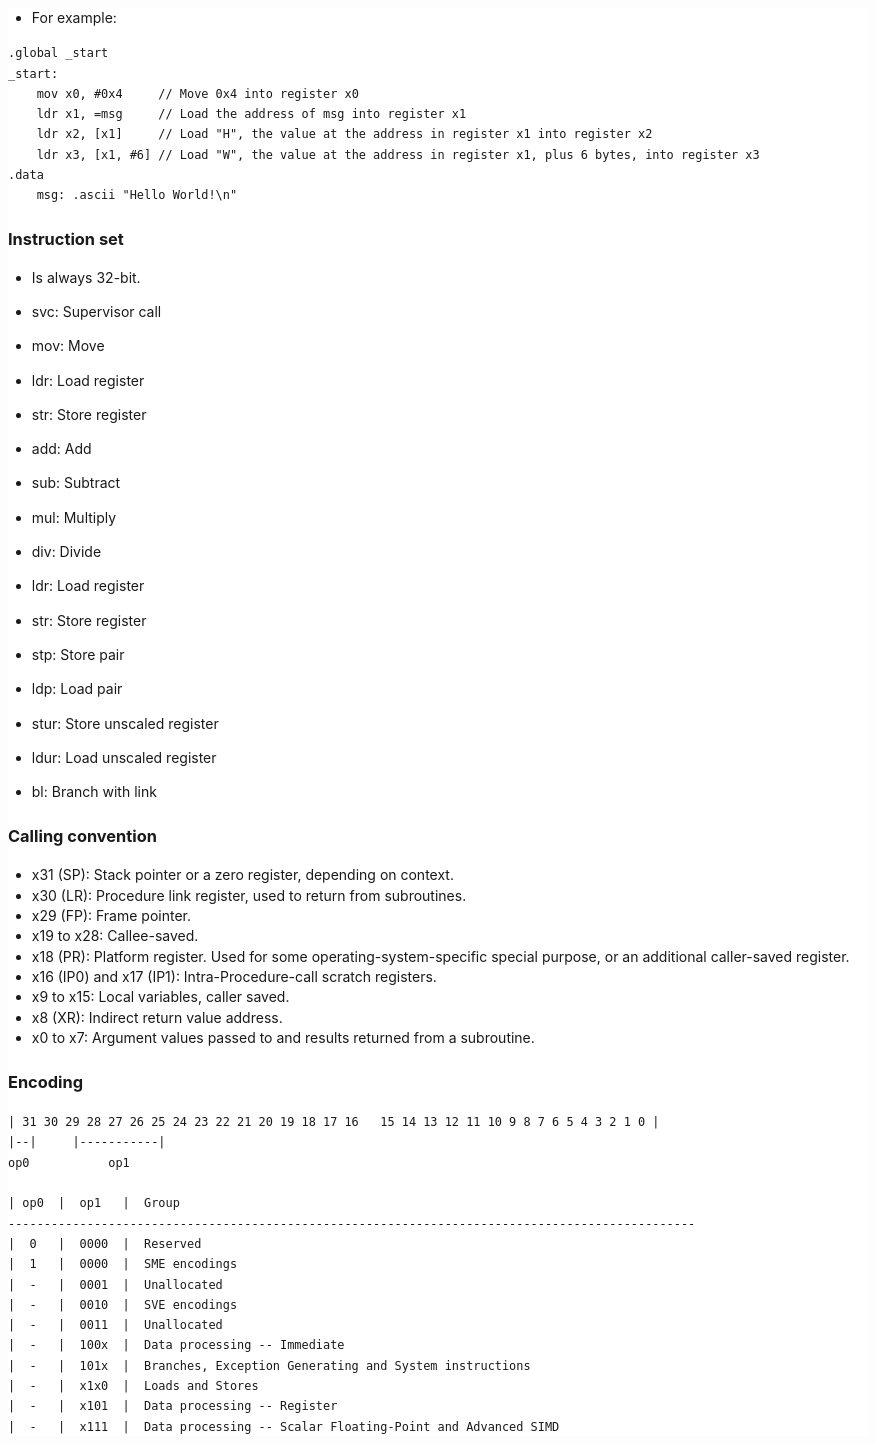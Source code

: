 * For example:
```AARCH64
.global _start
_start:
    mov x0, #0x4     // Move 0x4 into register x0
    ldr x1, =msg     // Load the address of msg into register x1
    ldr x2, [x1]     // Load "H", the value at the address in register x1 into register x2
    ldr x3, [x1, #6] // Load "W", the value at the address in register x1, plus 6 bytes, into register x3
.data
    msg: .ascii "Hello World!\n"
```

### Instruction set
* Is always 32-bit.

* svc: Supervisor call
* mov: Move
* ldr: Load register
* str: Store register
* add: Add
* sub: Subtract
* mul: Multiply
* div: Divide
* ldr: Load register
* str: Store register
* stp: Store pair
* ldp: Load pair
* stur: Store unscaled register
* ldur: Load unscaled register
* bl: Branch with link


### Calling convention
* x31 (SP): Stack pointer or a zero register, depending on context.
* x30 (LR): Procedure link register, used to return from subroutines.
* x29 (FP): Frame pointer.
* x19 to x28: Callee-saved.
* x18 (PR): Platform register. Used for some operating-system-specific special purpose, or an additional caller-saved register.
* x16 (IP0) and x17 (IP1): Intra-Procedure-call scratch registers.
* x9 to x15: Local variables, caller saved.
* x8 (XR): Indirect return value address.
* x0 to x7: Argument values passed to and results returned from a subroutine.


### Encoding
```
| 31 30 29 28 27 26 25 24 23 22 21 20 19 18 17 16   15 14 13 12 11 10 9 8 7 6 5 4 3 2 1 0 |
|--|     |-----------|
op0           op1

| op0  |  op1   |  Group
------------------------------------------------------------------------------------------------
|  0   |  0000  |  Reserved
|  1   |  0000  |  SME encodings
|  -   |  0001  |  Unallocated
|  -   |  0010  |  SVE encodings
|  -   |  0011  |  Unallocated
|  -   |  100x  |  Data processing -- Immediate
|  -   |  101x  |  Branches, Exception Generating and System instructions
|  -   |  x1x0  |  Loads and Stores
|  -   |  x101  |  Data processing -- Register
|  -   |  x111  |  Data processing -- Scalar Floating-Point and Advanced SIMD

```